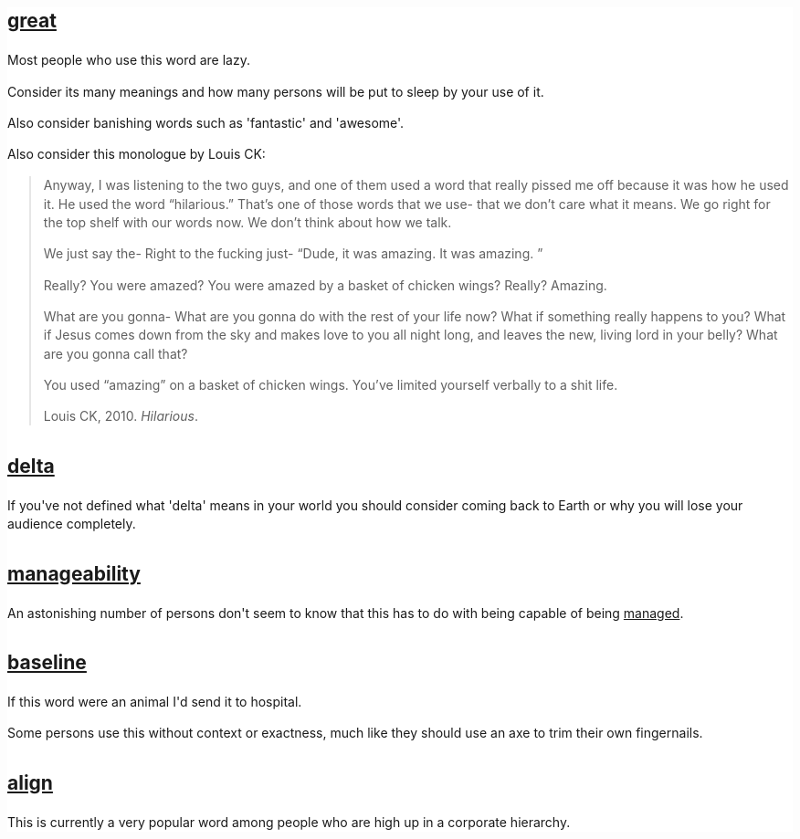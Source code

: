 ## **[great](https://www.merriam-webster.com/dictionary/great)**

Most people who use this word are lazy.

Consider its many meanings and how many persons will be put to sleep by your use of it.

Also consider banishing words such as 'fantastic' and 'awesome'.

Also consider this monologue by Louis CK:

> Anyway, I was listening to the two guys, and one of them used a word that really pissed me off because it was how he used it. He used the word “hilarious.” That’s one of those words that we use- that we don’t care what it means. We go right for the top shelf with our words now. We don’t think about how we talk.  
>   
> We just say the- Right to the fucking just- “Dude, it was amazing. It was amazing. ”  
>   
> Really? You were amazed? You were amazed by a basket of chicken wings? Really? Amazing.  
>   
> What are you gonna- What are you gonna do with the rest of your life now? What if something really happens to you? What if Jesus comes down from the sky and makes love to you all night long, and leaves the new, living lord in your belly? What are you gonna call that?  
>   
> You used “amazing” on a basket of chicken wings. You’ve limited yourself verbally to a shit life.
> 
> Louis CK, 2010. _Hilarious_.

## **[delta](https://www.merriam-webster.com/dictionary/delta)**

If you've not defined what 'delta' means in your world you should consider coming back to Earth or why you will lose your audience completely.

## **[manageability](https://www.merriam-webster.com/dictionary/manageability)**

An astonishing number of persons don't seem to know that this has to do with being capable of being [managed](https://www.merriam-webster.com/dictionary/managed).

## **[baseline](https://www.merriam-webster.com/dictionary/baseline)**

If this word were an animal I'd send it to hospital.

Some persons use this without context or exactness, much like they should use an axe to trim their own fingernails.

## **[align](https://www.merriam-webster.com/dictionary/align)**

This is currently a very popular word among people who are high up in a corporate hierarchy.
